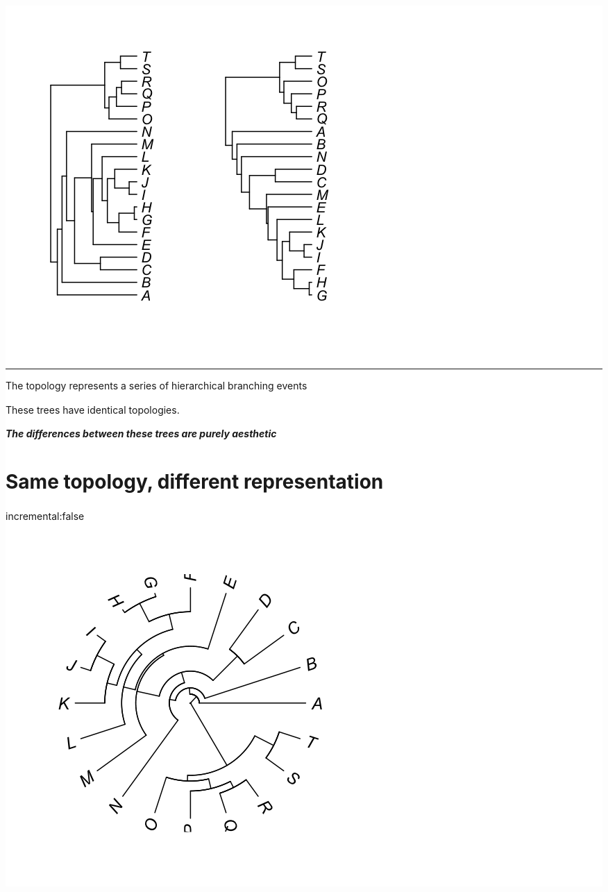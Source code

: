 ![plot of chunk unnamed-chunk-2](comparative_methods-figure/unnamed-chunk-2-1.png)

***

The topology represents a series of hierarchical branching events

These trees have identical topologies.

***The differences between these trees are purely aesthetic***

Same topology, different representation
========================
incremental:false

![plot of chunk unnamed-chunk-3](comparative_methods-figure/unnamed-chunk-3-1.png)